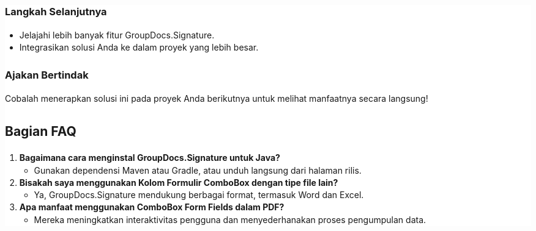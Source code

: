 ### Langkah Selanjutnya
- Jelajahi lebih banyak fitur GroupDocs.Signature.
- Integrasikan solusi Anda ke dalam proyek yang lebih besar.

### Ajakan Bertindak

Cobalah menerapkan solusi ini pada proyek Anda berikutnya untuk melihat manfaatnya secara langsung!

## Bagian FAQ

1. **Bagaimana cara menginstal GroupDocs.Signature untuk Java?**
   - Gunakan dependensi Maven atau Gradle, atau unduh langsung dari halaman rilis.
2. **Bisakah saya menggunakan Kolom Formulir ComboBox dengan tipe file lain?**
   - Ya, GroupDocs.Signature mendukung berbagai format, termasuk Word dan Excel.
3. **Apa manfaat menggunakan ComboBox Form Fields dalam PDF?**
   - Mereka meningkatkan interaktivitas pengguna dan menyederhanakan proses pengumpulan data.
